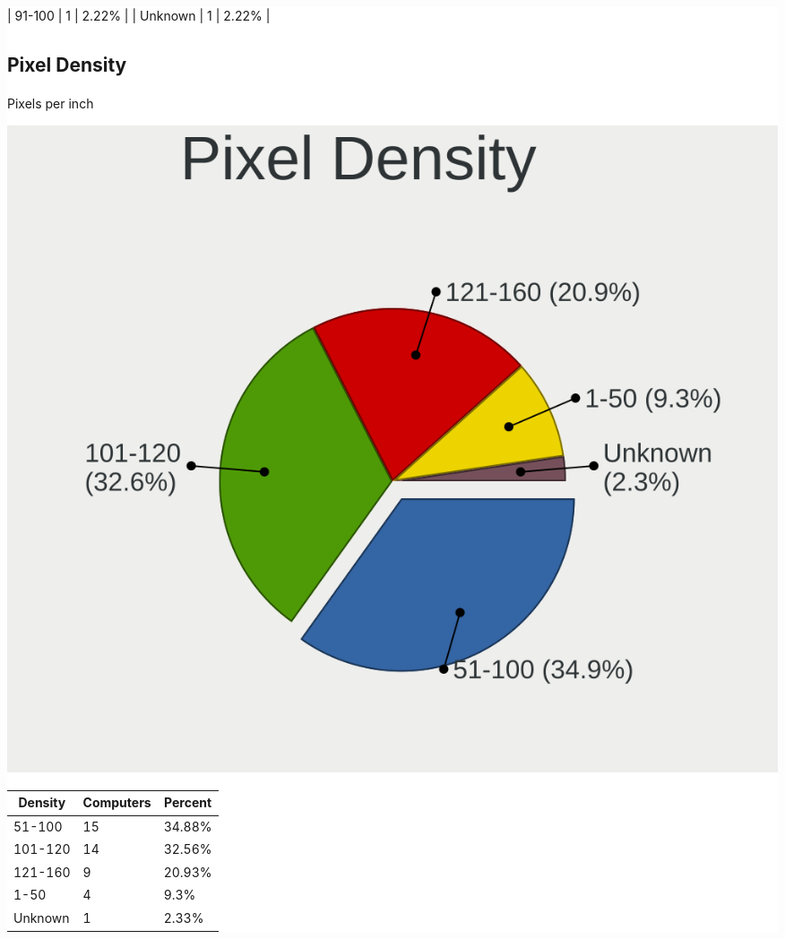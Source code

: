 | 91-100         | 1         | 2.22%   |
| Unknown        | 1         | 2.22%   |

Pixel Density
-------------

Pixels per inch

![Pixel Density](./images/pie_chart/mon_density.svg)


| Density | Computers | Percent |
|---------|-----------|---------|
| 51-100  | 15        | 34.88%  |
| 101-120 | 14        | 32.56%  |
| 121-160 | 9         | 20.93%  |
| 1-50    | 4         | 9.3%    |
| Unknown | 1         | 2.33%   |
